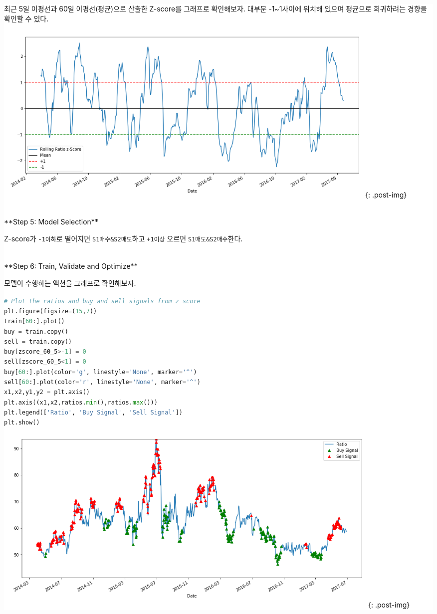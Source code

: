 최근 5일 이평선과 60일 이평선(평균)으로 산출한 Z-score를 그래프로 확인해보자.
대부분 -1~1사이에 위치해 있으며 평균으로 회귀하려는 경향을 확인할 수 있다.

![img_area](/img/posting/2019-01-25-001-ma_signal.PNG){: .post-img}

<br>
**Step 5: Model Selection**

Z-score가 `-1이하`로 떨어지면 `S1매수&S2매도`하고 `+1이상` 오르면 `S1매도&S2매수`한다.

<br>
**Step 6: Train, Validate and Optimize**

모델이 수행하는 액션을 그래프로 확인해보자.
```python
# Plot the ratios and buy and sell signals from z score
plt.figure(figsize=(15,7))
train[60:].plot()
buy = train.copy()
sell = train.copy()
buy[zscore_60_5>-1] = 0
sell[zscore_60_5<1] = 0
buy[60:].plot(color='g', linestyle='None', marker='^')
sell[60:].plot(color='r', linestyle='None', marker='^')
x1,x2,y1,y2 = plt.axis()
plt.axis((x1,x2,ratios.min(),ratios.max()))
plt.legend(['Ratio', 'Buy Signal', 'Sell Signal'])
plt.show()
```

![img_area](/img/posting/2019-01-25-001-real_signal.PNG){: .post-img}
